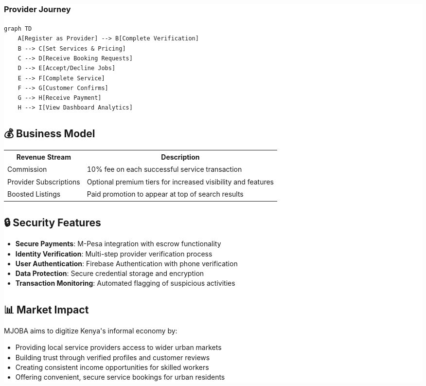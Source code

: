 ### Provider Journey

```mermaid
graph TD
    A[Register as Provider] --> B[Complete Verification]
    B --> C[Set Services & Pricing]
    C --> D[Receive Booking Requests]
    D --> E[Accept/Decline Jobs]
    E --> F[Complete Service]
    F --> G[Customer Confirms]
    G --> H[Receive Payment]
    H --> I[View Dashboard Analytics]
```

## 💰 Business Model

<div align="center">
  <table>
    <tr>
      <th>Revenue Stream</th>
      <th>Description</th>
    </tr>
    <tr>
      <td>Commission</td>
      <td>10% fee on each successful service transaction</td>
    </tr>
    <tr>
      <td>Provider Subscriptions</td>
      <td>Optional premium tiers for increased visibility and features</td>
    </tr>
    <tr>
      <td>Boosted Listings</td>
      <td>Paid promotion to appear at top of search results</td>
    </tr>
  </table>
</div>

## 🔒 Security Features

- **Secure Payments**: M-Pesa integration with escrow functionality
- **Identity Verification**: Multi-step provider verification process
- **User Authentication**: Firebase Authentication with phone verification
- **Data Protection**: Secure credential storage and encryption
- **Transaction Monitoring**: Automated flagging of suspicious activities

## 📊 Market Impact

MJOBA aims to digitize Kenya's informal economy by:

- Providing local service providers access to wider urban markets
- Building trust through verified profiles and customer reviews
- Creating consistent income opportunities for skilled workers
- Offering convenient, secure service bookings for urban residents
